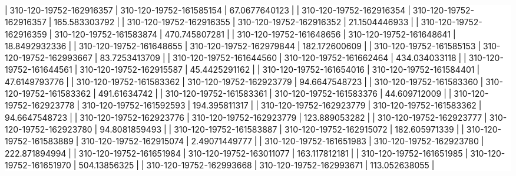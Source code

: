 | 310-120-19752-162916357 | 310-120-19752-161585154 | 67.0677640123 |
| 310-120-19752-162916354 | 310-120-19752-162916357 | 165.583303792 |
| 310-120-19752-162916355 | 310-120-19752-162916352 | 21.1504446933 |
| 310-120-19752-162916359 | 310-120-19752-161583874 | 470.745807281 |
| 310-120-19752-161648656 | 310-120-19752-161648641 | 18.8492932336 |
| 310-120-19752-161648655 | 310-120-19752-162979844 | 182.172600609 |
| 310-120-19752-161585153 | 310-120-19752-162993667 | 83.7253413709 |
| 310-120-19752-161644560 | 310-120-19752-161662464 | 434.034033118 |
| 310-120-19752-161644561 | 310-120-19752-162915587 | 45.4425291162 |
| 310-120-19752-161654016 | 310-120-19752-161584401 | 47.6149793776 |
| 310-120-19752-161583362 | 310-120-19752-162923779 | 94.6647548723 |
| 310-120-19752-161583360 | 310-120-19752-161583362 | 491.61634742 |
| 310-120-19752-161583361 | 310-120-19752-161583376 | 44.609712009 |
| 310-120-19752-162923778 | 310-120-19752-161592593 | 194.395811317 |
| 310-120-19752-162923779 | 310-120-19752-161583362 | 94.6647548723 |
| 310-120-19752-162923776 | 310-120-19752-162923779 | 123.889053282 |
| 310-120-19752-162923777 | 310-120-19752-162923780 | 94.8081859493 |
| 310-120-19752-161583887 | 310-120-19752-162915072 | 182.605971339 |
| 310-120-19752-161583889 | 310-120-19752-162915074 | 2.49071449777 |
| 310-120-19752-161651983 | 310-120-19752-162923780 | 222.871894994 |
| 310-120-19752-161651984 | 310-120-19752-163011077 | 163.117812181 |
| 310-120-19752-161651985 | 310-120-19752-161651970 | 504.13856325 |
| 310-120-19752-162993668 | 310-120-19752-162993671 | 113.052638055 |
